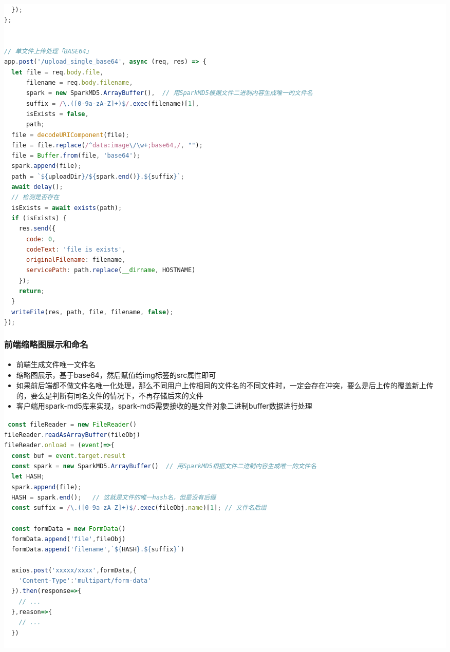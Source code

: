 ```js
  });
};


// 单文件上传处理「BASE64」
app.post('/upload_single_base64', async (req, res) => {
  let file = req.body.file,
      filename = req.body.filename,
      spark = new SparkMD5.ArrayBuffer(),  // 用SparkMD5根据文件二进制内容生成唯一的文件名
      suffix = /\.([0-9a-zA-Z]+)$/.exec(filename)[1],
      isExists = false,
      path;
  file = decodeURIComponent(file);
  file = file.replace(/^data:image\/\w+;base64,/, "");
  file = Buffer.from(file, 'base64');
  spark.append(file);
  path = `${uploadDir}/${spark.end()}.${suffix}`;
  await delay();
  // 检测是否存在
  isExists = await exists(path);
  if (isExists) {
    res.send({
      code: 0,
      codeText: 'file is exists',
      originalFilename: filename,
      servicePath: path.replace(__dirname, HOSTNAME)
    });
    return;
  }
  writeFile(res, path, file, filename, false);
});
```



### 前端缩略图展示和命名

- 前端生成文件唯一文件名
- 缩略图展示，基于base64，然后赋值给img标签的src属性即可
- 如果前后端都不做文件名唯一化处理，那么不同用户上传相同的文件名的不同文件时，一定会存在冲突，要么是后上传的覆盖新上传的，要么是判断有同名文件的情况下，不再存储后来的文件
- 客户端用spark-md5库来实现，spark-md5需要接收的是文件对象二进制buffer数据进行处理

```js
 const fileReader = new FileReader()
fileReader.readAsArrayBuffer(fileObj)
fileReader.onload = (event)=>{
  const buf = event.target.result
  const spark = new SparkMD5.ArrayBuffer()  // 用SparkMD5根据文件二进制内容生成唯一的文件名
  let HASH;
  spark.append(file);
  HASH = spark.end();   // 这就是文件的唯一hash名，但是没有后缀
  const suffix = /\.([0-9a-zA-Z]+)$/.exec(fileObj.name)[1]; // 文件名后缀
  
  const formData = new FormData()
  formData.append('file',fileObj)
  formData.append('filename',`${HASH}.${suffix}`)

  axios.post('xxxxx/xxxx',formData,{
    'Content-Type':'multipart/form-data'
  }).then(response=>{
    // ...
  },reason=>{
    // ...
  })
  
```